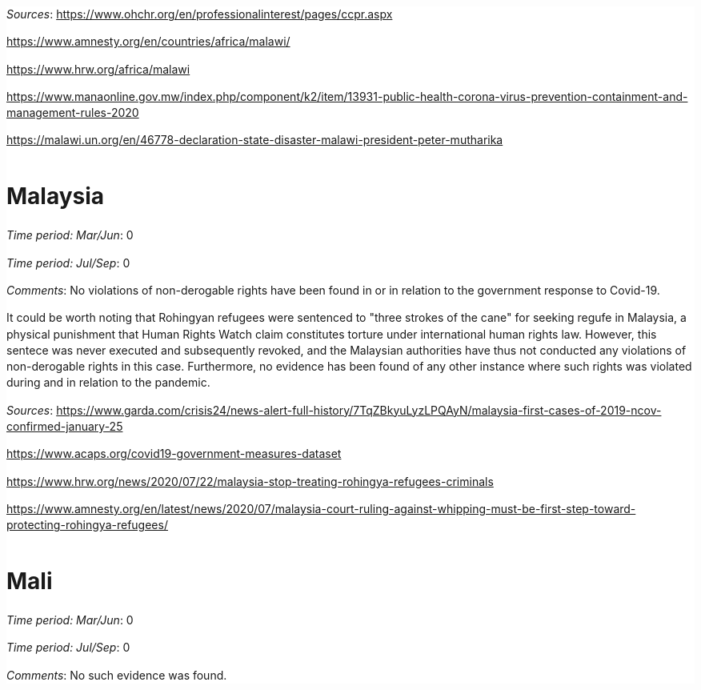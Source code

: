 *Sources*:
 https://www.ohchr.org/en/professionalinterest/pages/ccpr.aspx



https://www.amnesty.org/en/countries/africa/malawi/



https://www.hrw.org/africa/malawi



https://www.manaonline.gov.mw/index.php/component/k2/item/13931-public-health-corona-virus-prevention-containment-and-management-rules-2020



https://malawi.un.org/en/46778-declaration-state-disaster-malawi-president-peter-mutharika



# Malaysia 
*Time period: Mar/Jun*: 0

 
*Time period: Jul/Sep*: 0

 

*Comments*:
 No violations of non-derogable rights have been found in or in relation to the government response to Covid-19.

It could be worth noting that Rohingyan refugees were sentenced to "three strokes of the cane" for seeking regufe in Malaysia, a physical punishment that Human Rights Watch claim constitutes torture under international human rights law. However, this sentece was never executed and subsequently revoked, and the Malaysian authorities have thus not conducted any violations of non-derogable rights in this case. Furthermore, no evidence has been found of any other instance where such rights was violated during and in relation to the pandemic. 

*Sources*:
 https://www.garda.com/crisis24/news-alert-full-history/7TqZBkyuLyzLPQAyN/malaysia-first-cases-of-2019-ncov-confirmed-january-25

https://www.acaps.org/covid19-government-measures-dataset

https://www.hrw.org/news/2020/07/22/malaysia-stop-treating-rohingya-refugees-criminals

https://www.amnesty.org/en/latest/news/2020/07/malaysia-court-ruling-against-whipping-must-be-first-step-toward-protecting-rohingya-refugees/



# Mali 
*Time period: Mar/Jun*: 0

 
*Time period: Jul/Sep*: 0

 

*Comments*:
 No such evidence was found. 
